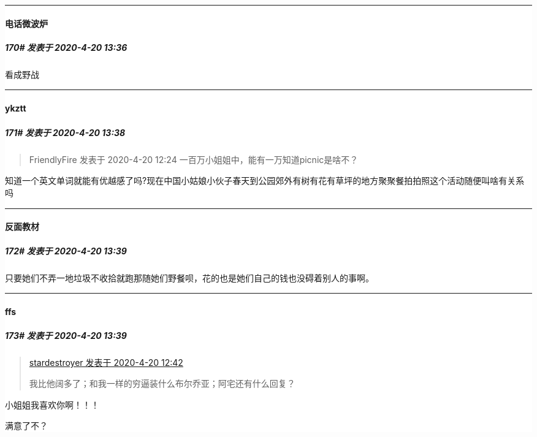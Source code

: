 
*****

####  电话微波炉  
##### 170#       发表于 2020-4-20 13:36




看成野战







*****

####  ykztt  
##### 171#       发表于 2020-4-20 13:38



<blockquote>FriendlyFire 发表于 2020-4-20 12:24
一百万小姐姐中，能有一万知道picnic是啥不？</blockquote>
知道一个英文单词就能有优越感了吗?现在中国小姑娘小伙子春天到公园郊外有树有花有草坪的地方聚聚餐拍拍照这个活动随便叫啥有关系吗







*****

####  反面教材  
##### 172#       发表于 2020-4-20 13:39




只要她们不弄一地垃圾不收拾就跑那随她们野餐呗，花的也是她们自己的钱也没碍着别人的事啊。







*****

####  ffs  
##### 173#       发表于 2020-4-20 13:39



<blockquote><a href="httphttps://bbs.saraba1st.com/2b/forum.php?mod=redirect&amp;goto=findpost&amp;pid=47142489&amp;ptid=1925055" target="_blank">stardestroyer 发表于 2020-4-20 12:42</a>

我比他阔多了；和我一样的穷逼装什么布尔乔亚；阿宅还有什么回复？</blockquote>
小姐姐我喜欢你啊！！！

满意了不？



